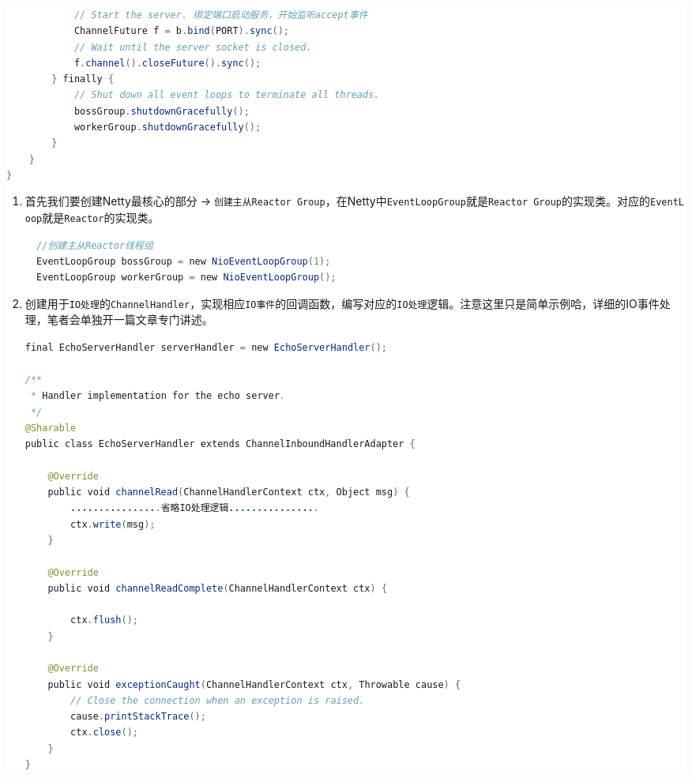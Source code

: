 ```Java
            // Start the server. 绑定端口启动服务，开始监听accept事件
            ChannelFuture f = b.bind(PORT).sync();
            // Wait until the server socket is closed.
            f.channel().closeFuture().sync();
        } finally {
            // Shut down all event loops to terminate all threads.
            bossGroup.shutdownGracefully();
            workerGroup.shutdownGracefully();
        }
    }
}
```

1. 首先我们要创建Netty最核心的部分 -> `创建主从Reactor Group`，在Netty中`EventLoopGroup`就是`Reactor Group`的实现类。对应的`EventLoop`就是`Reactor`的实现类。

   ```Java
     //创建主从Reactor线程组
     EventLoopGroup bossGroup = new NioEventLoopGroup(1);
     EventLoopGroup workerGroup = new NioEventLoopGroup();
   ```

2. 创建用于`IO处理`的`ChannelHandler`，实现相应`IO事件`的回调函数，编写对应的`IO处理`逻辑。注意这里只是简单示例哈，详细的IO事件处理，笔者会单独开一篇文章专门讲述。

   ```Java
   final EchoServerHandler serverHandler = new EchoServerHandler();
   
   /**
    * Handler implementation for the echo server.
    */
   @Sharable
   public class EchoServerHandler extends ChannelInboundHandlerAdapter {
   
       @Override
       public void channelRead(ChannelHandlerContext ctx, Object msg) {
           ................省略IO处理逻辑................
           ctx.write(msg);
       }
   
       @Override
       public void channelReadComplete(ChannelHandlerContext ctx) {
           
           ctx.flush();
       }
   
       @Override
       public void exceptionCaught(ChannelHandlerContext ctx, Throwable cause) {
           // Close the connection when an exception is raised.
           cause.printStackTrace();
           ctx.close();
       }
   }
   ```
